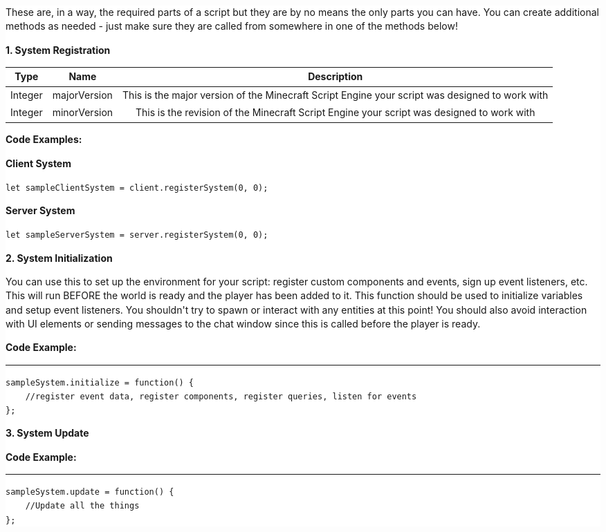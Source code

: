 These are, in a way, the required parts of a script but they are by no means the only parts you can have. You can create additional methods as needed - just make sure they are called from somewhere in one of the methods below!



**1. System Registration**

| Type| Name| Description |
|:-----------:|:-----------:|:-----------:|
| Integer| majorVersion| This is the major version of the Minecraft Script Engine your script was designed to work with |
| Integer| minorVersion| This is the revision of the Minecraft Script Engine your script was designed to work with |


**Code Examples:**

**Client System**
```
let sampleClientSystem = client.registerSystem(0, 0);
```

**Server System**
```
let sampleServerSystem = server.registerSystem(0, 0);
```



**2. System Initialization**

You can use this to set up the environment for your script: register custom components and events, sign up event listeners, etc. This will run BEFORE the world is ready and the player has been added to it. This function should be used to initialize variables and setup event listeners. 					You shouldn't try to spawn or interact with any entities at this point! You should also avoid interaction with UI elements or sending messages to the chat window since this is called before the player is ready.

**Code Example:**

****
```
sampleSystem.initialize = function() {
	//register event data, register components, register queries, listen for events
};
```



**3. System Update**

**Code Example:**

****
```
sampleSystem.update = function() {
	//Update all the things
};
```

